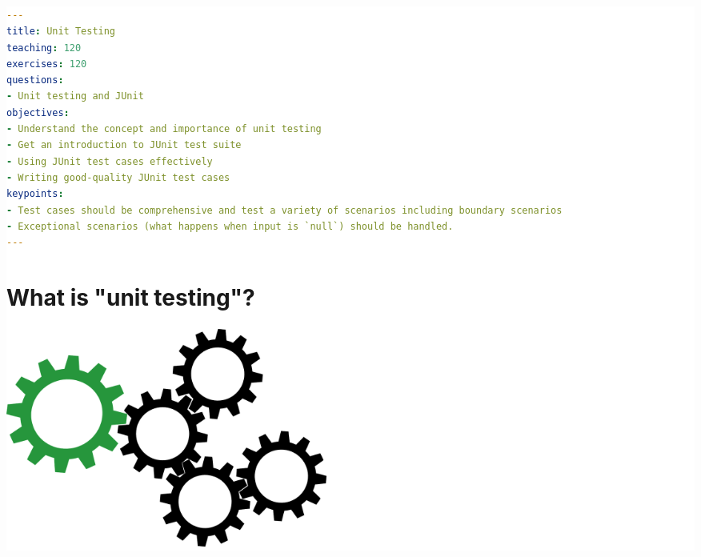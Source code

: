 ```yaml
---
title: Unit Testing
teaching: 120
exercises: 120
questions:
- Unit testing and JUnit
objectives:
- Understand the concept and importance of unit testing
- Get an introduction to JUnit test suite
- Using JUnit test cases effectively
- Writing good-quality JUnit test cases
keypoints:
- Test cases should be comprehensive and test a variety of scenarios including boundary scenarios
- Exceptional scenarios (what happens when input is `null`) should be handled.
---
```


# What is "unit testing"?

<img src="/fig/cogs.png" alt="cogs in a machine" style="width: 400px;"/>
